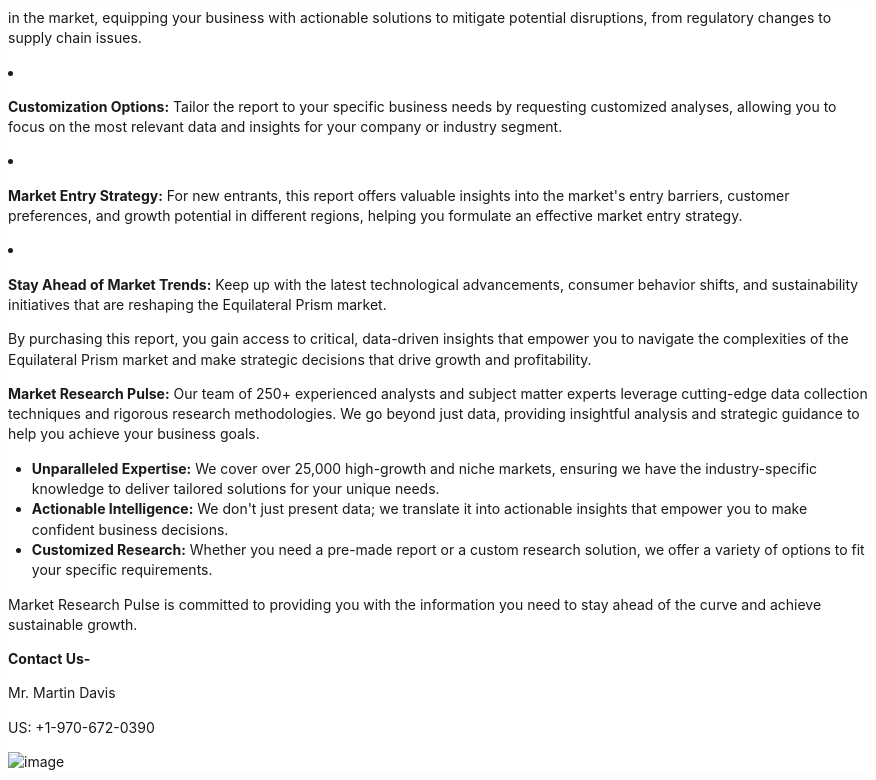 in the market, equipping your business with actionable solutions to mitigate potential disruptions, from regulatory changes to supply chain issues.</p></li><li><p><strong>Customization Options:</strong> Tailor the report to your specific business needs by requesting customized analyses, allowing you to focus on the most relevant data and insights for your company or industry segment.</p></li><li><p><strong>Market Entry Strategy:</strong> For new entrants, this report offers valuable insights into the market's entry barriers, customer preferences, and growth potential in different regions, helping you formulate an effective market entry strategy.</p></li><li><p><strong>Stay Ahead of Market Trends:</strong> Keep up with the latest technological advancements, consumer behavior shifts, and sustainability initiatives that are reshaping the Equilateral Prism market.</p></li></ol><p>By purchasing this report, you gain access to critical, data-driven insights that empower you to navigate the complexities of the Equilateral Prism market and make strategic decisions that drive growth and profitability.</p><p><strong>Market Research Pulse:</strong>&nbsp;Our team of 250+ experienced analysts and subject matter experts leverage cutting-edge data collection techniques and rigorous research methodologies. We go beyond just data, providing insightful analysis and strategic guidance to help you achieve your business goals.</p><ul><li><strong>Unparalleled Expertise:</strong>&nbsp;We cover over 25,000 high-growth and niche markets, ensuring we have the industry-specific knowledge to deliver tailored solutions for your unique needs.</li><li><strong>Actionable Intelligence:</strong>&nbsp;We don't just present data; we translate it into actionable insights that empower you to make confident business decisions.</li><li><strong>Customized Research:</strong>&nbsp;Whether you need a pre-made report or a custom research solution, we offer a variety of options to fit your specific requirements.</li></ul><p>Market Research Pulse is committed to providing you with the information you need to stay ahead of the curve and achieve sustainable growth.</p><p><strong>Contact Us-</strong></p><p>Mr. Martin Davis</p><p>US: +1-970-672-0390</p>
![image](https://github.com/user-attachments/assets/7fd280c2-ab91-4826-876e-88ffa7aa3c19)
